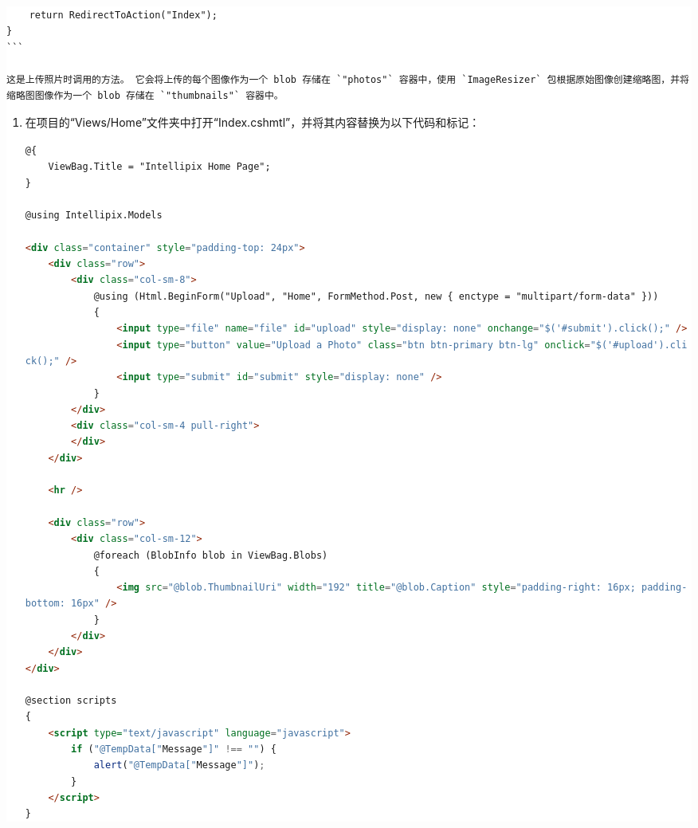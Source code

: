         return RedirectToAction("Index");
    }
    ```

    这是上传照片时调用的方法。 它会将上传的每个图像作为一个 blob 存储在 `"photos"` 容器中，使用 `ImageResizer` 包根据原始图像创建缩略图，并将缩略图图像作为一个 blob 存储在 `"thumbnails"` 容器中。

1. 在项目的“Views/Home”文件夹中打开“Index.cshmtl”，并将其内容替换为以下代码和标记：

    ```HTML
    @{
        ViewBag.Title = "Intellipix Home Page";
    }
    
    @using Intellipix.Models
    
    <div class="container" style="padding-top: 24px">
        <div class="row">
            <div class="col-sm-8">
                @using (Html.BeginForm("Upload", "Home", FormMethod.Post, new { enctype = "multipart/form-data" }))
                {
                    <input type="file" name="file" id="upload" style="display: none" onchange="$('#submit').click();" />
                    <input type="button" value="Upload a Photo" class="btn btn-primary btn-lg" onclick="$('#upload').click();" />
                    <input type="submit" id="submit" style="display: none" />
                }
            </div>
            <div class="col-sm-4 pull-right">
            </div>
        </div>
    
        <hr />
    
        <div class="row">
            <div class="col-sm-12">
                @foreach (BlobInfo blob in ViewBag.Blobs)
                {
                    <img src="@blob.ThumbnailUri" width="192" title="@blob.Caption" style="padding-right: 16px; padding-bottom: 16px" />
                }
            </div>
        </div>
    </div>
    
    @section scripts
    {
        <script type="text/javascript" language="javascript">
            if ("@TempData["Message"]" !== "") {
                alert("@TempData["Message"]");
            }
        </script>
    }
    ```
